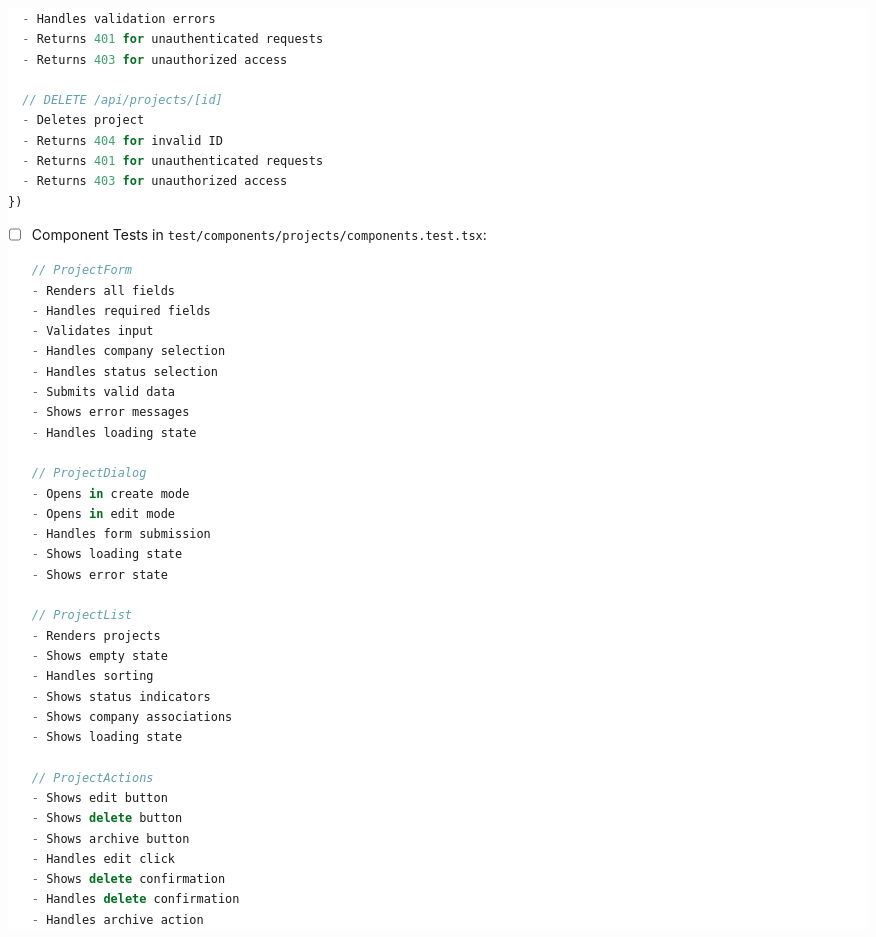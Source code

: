  ```typescript
    - Handles validation errors
    - Returns 401 for unauthenticated requests
    - Returns 403 for unauthorized access

    // DELETE /api/projects/[id]
    - Deletes project
    - Returns 404 for invalid ID
    - Returns 401 for unauthenticated requests
    - Returns 403 for unauthorized access
  })
  ```
- [ ] Component Tests in `test/components/projects/components.test.tsx`:
  ```typescript
  // ProjectForm
  - Renders all fields
  - Handles required fields
  - Validates input
  - Handles company selection
  - Handles status selection
  - Submits valid data
  - Shows error messages
  - Handles loading state

  // ProjectDialog
  - Opens in create mode
  - Opens in edit mode
  - Handles form submission
  - Shows loading state
  - Shows error state

  // ProjectList
  - Renders projects
  - Shows empty state
  - Handles sorting
  - Shows status indicators
  - Shows company associations
  - Shows loading state

  // ProjectActions
  - Shows edit button
  - Shows delete button
  - Shows archive button
  - Handles edit click
  - Shows delete confirmation
  - Handles delete confirmation
  - Handles archive action
  

